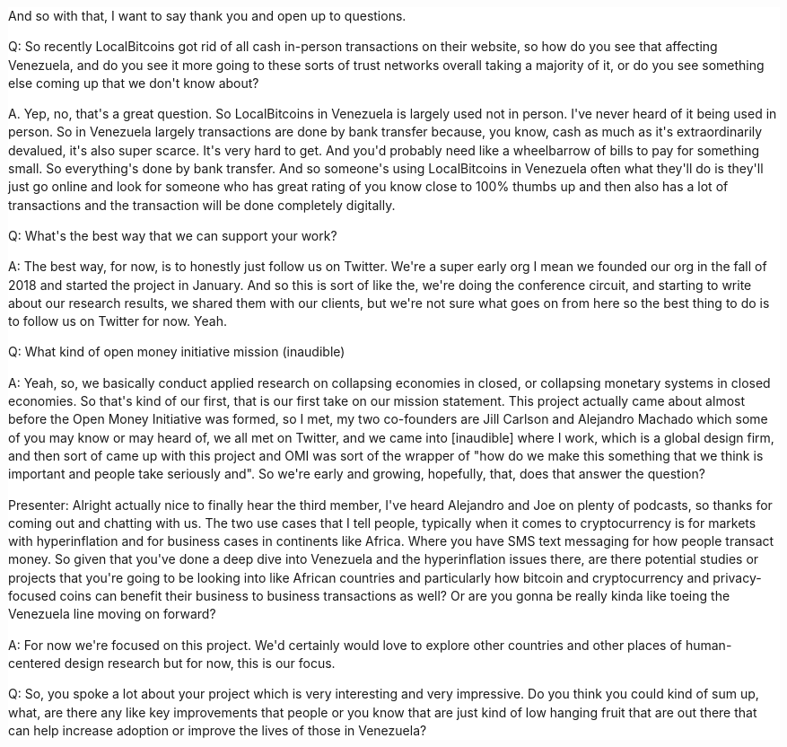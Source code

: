 And so with that, I want to say thank you and open up to questions.

Q: So recently LocalBitcoins got rid of all cash in-person transactions on their website, so how do you see that affecting Venezuela, and do you see it more going to these sorts of trust networks overall taking a majority of it, or do you see something else coming up that we don't know about?  

A. Yep, no, that's a great question. So LocalBitcoins in Venezuela is largely used not in person. I've never heard of it being used in person. So in Venezuela largely transactions are done by bank transfer because, you know, cash as much as it's extraordinarily devalued, it's also super scarce. It's very hard to get. And you'd probably need like a wheelbarrow of bills to pay for something small. So everything's done by bank transfer. And so someone's using LocalBitcoins in Venezuela often what they'll do is they'll just go online and look for someone who has great rating of you know close to 100% thumbs up and then also has a lot of transactions and the transaction will be done completely digitally.

Q: What's the best way that we can support your work?

A: The best way, for now, is to honestly just follow us on Twitter. We're a super early org I mean we founded our org in the fall of 2018 and started the project in January. And so this is sort of like the, we're doing the conference circuit, and starting to write about our research results, we shared them with our clients, but we're not sure what goes on from here so the best thing to do is to follow us on Twitter for now. Yeah.  

Q: What kind of open money initiative mission (inaudible)

A: Yeah, so, we basically conduct applied research on collapsing economies in closed, or collapsing monetary systems in closed economies. So that's kind of our first, that is our first take on our mission statement. This project actually came about almost before the Open Money Initiative was formed, so I met, my two co-founders are Jill Carlson and Alejandro Machado which some of you may know or may heard of, we all met on Twitter, and we came into [inaudible] where I work, which is a global design firm, and then sort of came up with this project and OMI was sort of the wrapper of "how do we make this something that we think is important and people take seriously and". So we're early and growing, hopefully, that, does that answer the question?

Presenter: Alright actually nice to finally hear the third member, I've heard Alejandro and Joe on plenty of podcasts, so thanks for coming out and chatting with us. The two use cases that I tell people, typically when it comes to cryptocurrency is for markets with hyperinflation and for business cases in continents like Africa. Where you have SMS text messaging for how people transact money. So given that you've done a deep dive into Venezuela and the hyperinflation issues there, are there potential studies or projects that you're going to be looking into like African countries and particularly how bitcoin and cryptocurrency and privacy-focused coins can benefit their business to business transactions as well? Or are you gonna be really kinda like toeing the Venezuela line moving on forward?

A: For now we're focused on this project. We'd certainly would love to explore other countries and other places of human-centered design research but for now, this is our focus.  

Q: So, you spoke a lot about your project which is very interesting and very impressive. Do you think you could kind of sum up, what, are there any like key improvements that people or you know that are just kind of low hanging fruit that are out there that can help increase adoption or improve the lives of those in Venezuela?
